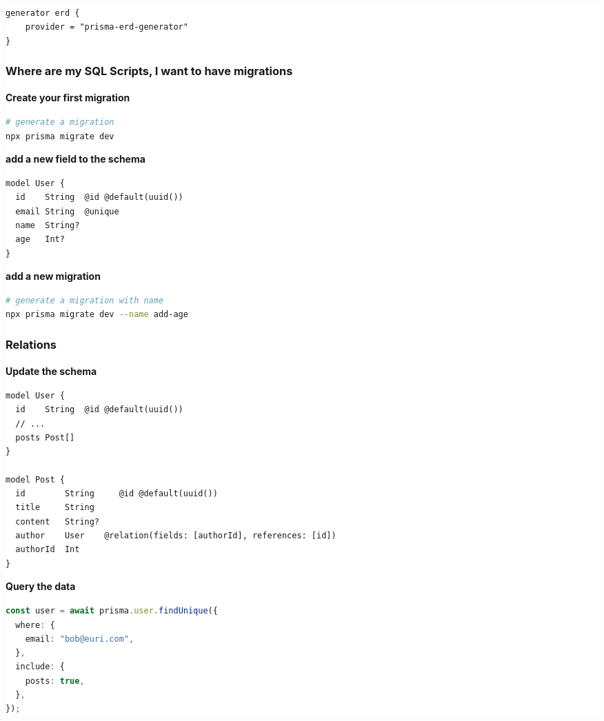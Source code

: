 ```
generator erd {
    provider = "prisma-erd-generator"
}
```

### Where are my SQL Scripts, I want to have migrations

**Create your first migration**

```bash
# generate a migration
npx prisma migrate dev
```

**add a new field to the schema**

```prisma
model User {
  id    String  @id @default(uuid())
  email String  @unique
  name  String?
  age   Int?
}
```

**add a new migration**

```bash
# generate a migration with name
npx prisma migrate dev --name add-age
```

### Relations

**Update the schema**

```
model User {
  id    String  @id @default(uuid())
  // ...
  posts Post[]
}

model Post {
  id        String     @id @default(uuid())
  title     String
  content   String?
  author    User    @relation(fields: [authorId], references: [id])
  authorId  Int
}
```

**Query the data**

```ts
const user = await prisma.user.findUnique({
  where: {
    email: "bob@euri.com",
  },
  include: {
    posts: true,
  },
});
```
